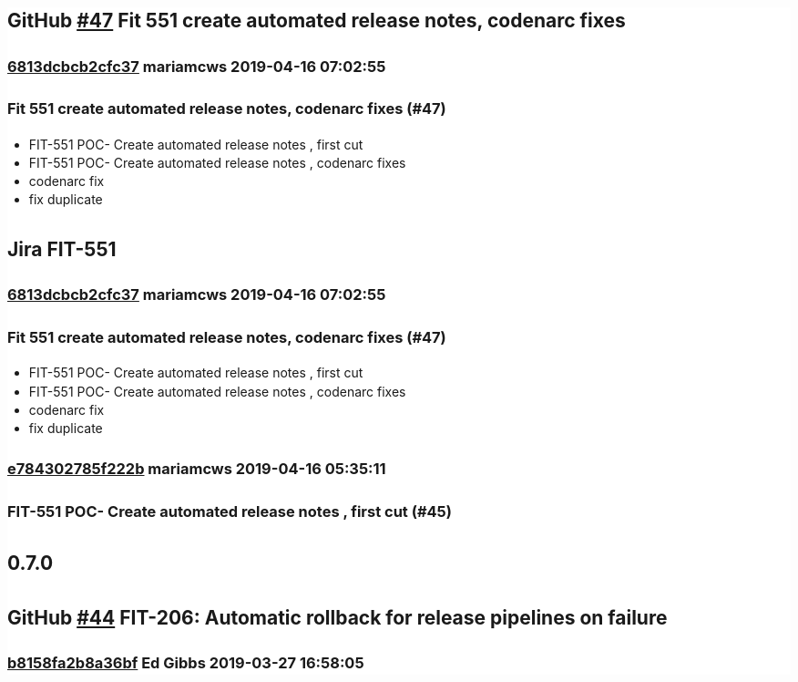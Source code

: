 

## GitHub [#47](https://github.com/ca-cwds/jenkins-pipeline-utils/pull/47#47) Fit 551 create automated release notes, codenarc fixes

### [6813dcbcb2cfc37](https://github.com/ca-cwds/jenkins-pipeline-utils/commit/6813dcbcb2cfc37) mariamcws 2019-04-16 07:02:55

### Fit 551 create automated release notes, codenarc fixes (#47)

* FIT-551 POC- Create automated release notes , first cut
* FIT-551 POC- Create automated release notes , codenarc fixes
* codenarc fix
* fix duplicate


## Jira FIT-551 

### [6813dcbcb2cfc37](https://github.com/ca-cwds/jenkins-pipeline-utils/commit/6813dcbcb2cfc37) mariamcws 2019-04-16 07:02:55

### Fit 551 create automated release notes, codenarc fixes (#47)

* FIT-551 POC- Create automated release notes , first cut
* FIT-551 POC- Create automated release notes , codenarc fixes
* codenarc fix
* fix duplicate

### [e784302785f222b](https://github.com/ca-cwds/jenkins-pipeline-utils/commit/e784302785f222b) mariamcws 2019-04-16 05:35:11

### FIT-551 POC- Create automated release notes , first cut (#45)



## 0.7.0
## GitHub [#44](https://github.com/ca-cwds/jenkins-pipeline-utils/pull/44#44) FIT-206: Automatic rollback for release pipelines on failure

### [b8158fa2b8a36bf](https://github.com/ca-cwds/jenkins-pipeline-utils/commit/b8158fa2b8a36bf) Ed Gibbs 2019-03-27 16:58:05
